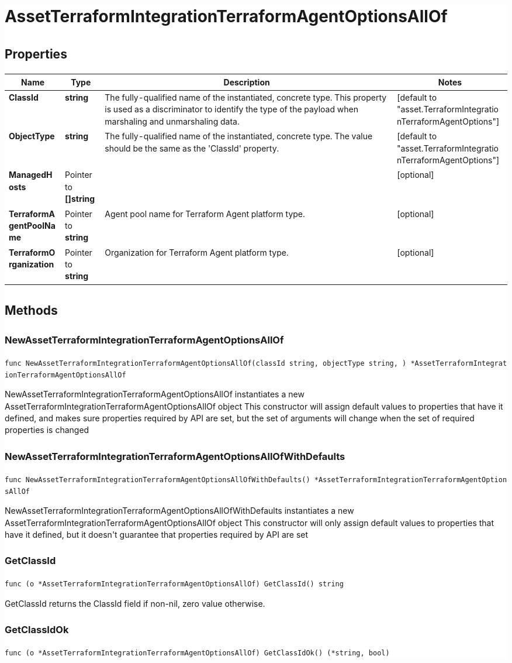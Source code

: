 # AssetTerraformIntegrationTerraformAgentOptionsAllOf

## Properties

Name | Type | Description | Notes
------------ | ------------- | ------------- | -------------
**ClassId** | **string** | The fully-qualified name of the instantiated, concrete type. This property is used as a discriminator to identify the type of the payload when marshaling and unmarshaling data. | [default to "asset.TerraformIntegrationTerraformAgentOptions"]
**ObjectType** | **string** | The fully-qualified name of the instantiated, concrete type. The value should be the same as the &#39;ClassId&#39; property. | [default to "asset.TerraformIntegrationTerraformAgentOptions"]
**ManagedHosts** | Pointer to **[]string** |  | [optional] 
**TerraformAgentPoolName** | Pointer to **string** | Agent pool name for Terraform Agent platform type. | [optional] 
**TerraformOrganization** | Pointer to **string** | Organization for Terraform Agent platform type. | [optional] 

## Methods

### NewAssetTerraformIntegrationTerraformAgentOptionsAllOf

`func NewAssetTerraformIntegrationTerraformAgentOptionsAllOf(classId string, objectType string, ) *AssetTerraformIntegrationTerraformAgentOptionsAllOf`

NewAssetTerraformIntegrationTerraformAgentOptionsAllOf instantiates a new AssetTerraformIntegrationTerraformAgentOptionsAllOf object
This constructor will assign default values to properties that have it defined,
and makes sure properties required by API are set, but the set of arguments
will change when the set of required properties is changed

### NewAssetTerraformIntegrationTerraformAgentOptionsAllOfWithDefaults

`func NewAssetTerraformIntegrationTerraformAgentOptionsAllOfWithDefaults() *AssetTerraformIntegrationTerraformAgentOptionsAllOf`

NewAssetTerraformIntegrationTerraformAgentOptionsAllOfWithDefaults instantiates a new AssetTerraformIntegrationTerraformAgentOptionsAllOf object
This constructor will only assign default values to properties that have it defined,
but it doesn't guarantee that properties required by API are set

### GetClassId

`func (o *AssetTerraformIntegrationTerraformAgentOptionsAllOf) GetClassId() string`

GetClassId returns the ClassId field if non-nil, zero value otherwise.

### GetClassIdOk

`func (o *AssetTerraformIntegrationTerraformAgentOptionsAllOf) GetClassIdOk() (*string, bool)`
